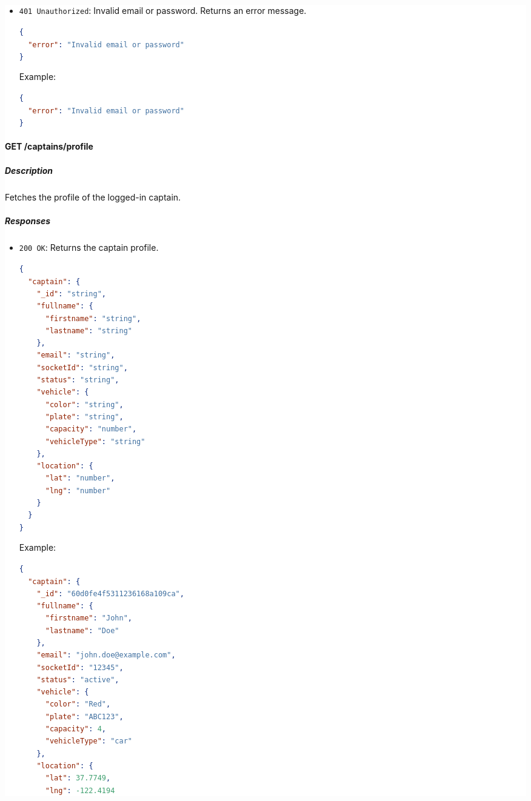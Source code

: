 - `401 Unauthorized`: Invalid email or password. Returns an error message.
  ```json
  {
    "error": "Invalid email or password"
  }
  ```
  Example:
  ```json
  {
    "error": "Invalid email or password"
  }
  ```

#### GET /captains/profile

##### Description
Fetches the profile of the logged-in captain.

##### Responses
- `200 OK`: Returns the captain profile.
  ```json
  {
    "captain": {
      "_id": "string",
      "fullname": {
        "firstname": "string",
        "lastname": "string"
      },
      "email": "string",
      "socketId": "string",
      "status": "string",
      "vehicle": {
        "color": "string",
        "plate": "string",
        "capacity": "number",
        "vehicleType": "string"
      },
      "location": {
        "lat": "number",
        "lng": "number"
      }
    }
  }
  ```
  Example:
  ```json
  {
    "captain": {
      "_id": "60d0fe4f5311236168a109ca",
      "fullname": {
        "firstname": "John",
        "lastname": "Doe"
      },
      "email": "john.doe@example.com",
      "socketId": "12345",
      "status": "active",
      "vehicle": {
        "color": "Red",
        "plate": "ABC123",
        "capacity": 4,
        "vehicleType": "car"
      },
      "location": {
        "lat": 37.7749,
        "lng": -122.4194
  ```